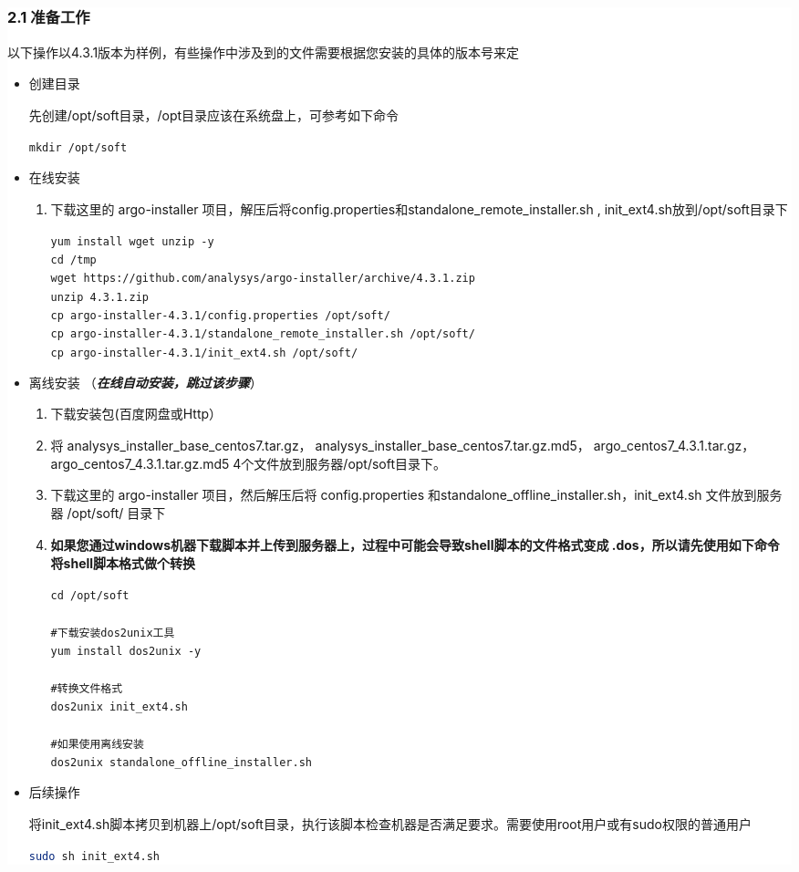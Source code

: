 ### 2.1 准备工作

以下操作以4.3.1版本为样例，有些操作中涉及到的文件需要根据您安装的具体的版本号来定

* 创建目录

    先创建/opt/soft目录，/opt目录应该在系统盘上，可参考如下命令
    ```
    mkdir /opt/soft
    ```

* 在线安装
    1. 下载这里的 argo-installer 项目，解压后将config.properties和standalone_remote_installer.sh , init_ext4.sh放到/opt/soft目录下
    
        ```
        yum install wget unzip -y
        cd /tmp
        wget https://github.com/analysys/argo-installer/archive/4.3.1.zip
        unzip 4.3.1.zip
        cp argo-installer-4.3.1/config.properties /opt/soft/
        cp argo-installer-4.3.1/standalone_remote_installer.sh /opt/soft/
        cp argo-installer-4.3.1/init_ext4.sh /opt/soft/
        ```

* <span id="offline_install">离线安装</span> （_**在线自动安装，跳过该步骤**_）
    1. 下载安装包(百度网盘或Http）
    
    2. 将 analysys_installer_base_centos7.tar.gz， analysys_installer_base_centos7.tar.gz.md5， argo_centos7_4.3.1.tar.gz，argo_centos7_4.3.1.tar.gz.md5 4个文件放到服务器/opt/soft目录下。
    
    3. 下载这里的 argo-installer 项目，然后解压后将 config.properties 和standalone_offline_installer.sh，init_ext4.sh 文件放到服务器 /opt/soft/ 目录下
    
    1. **如果您通过windows机器下载脚本并上传到服务器上，过程中可能会导致shell脚本的文件格式变成 .dos，所以请先使用如下命令将shell脚本格式做个转换**
       
       ```
       cd /opt/soft
       
       #下载安装dos2unix工具
       yum install dos2unix -y
       
       #转换文件格式
       dos2unix init_ext4.sh
       
       #如果使用离线安装
       dos2unix standalone_offline_installer.sh
       ```
    

* 后续操作
    
    将init_ext4.sh脚本拷贝到机器上/opt/soft目录，执行该脚本检查机器是否满足要求。需要使用root用户或有sudo权限的普通用户
    
    ``` bash
    sudo sh init_ext4.sh
    ```
